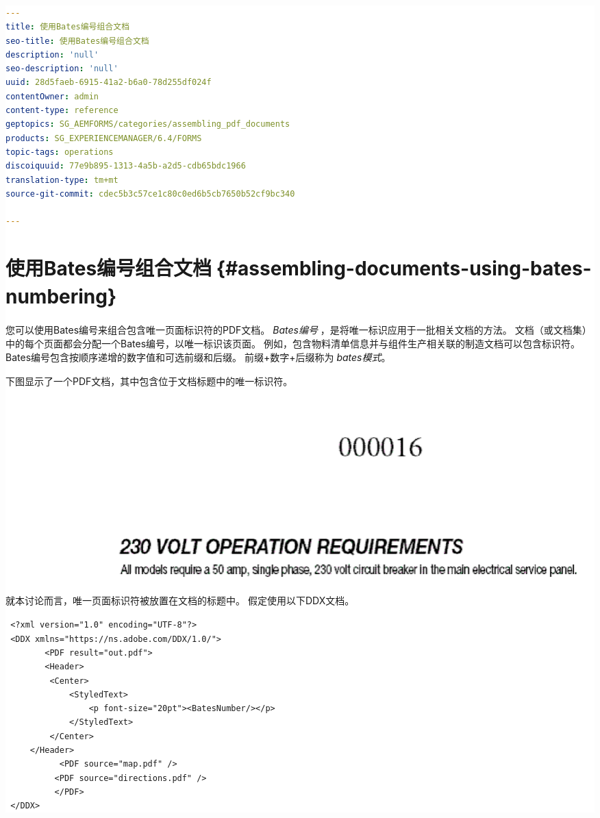 ```yaml
---
title: 使用Bates编号组合文档
seo-title: 使用Bates编号组合文档
description: 'null'
seo-description: 'null'
uuid: 28d5faeb-6915-41a2-b6a0-78d255df024f
contentOwner: admin
content-type: reference
geptopics: SG_AEMFORMS/categories/assembling_pdf_documents
products: SG_EXPERIENCEMANAGER/6.4/FORMS
topic-tags: operations
discoiquuid: 77e9b895-1313-4a5b-a2d5-cdb65bdc1966
translation-type: tm+mt
source-git-commit: cdec5b3c57ce1c80c0ed6b5cb7650b52cf9bc340

---
```



# 使用Bates编号组合文档 {#assembling-documents-using-bates-numbering}

您可以使用Bates编号来组合包含唯一页面标识符的PDF文档。 *Bates编号* ，是将唯一标识应用于一批相关文档的方法。 文档（或文档集）中的每个页面都会分配一个Bates编号，以唯一标识该页面。 例如，包含物料清单信息并与组件生产相关联的制造文档可以包含标识符。 Bates编号包含按顺序递增的数字值和可选前缀和后缀。 前缀+数字+后缀称为 *bates模式*。

下图显示了一个PDF文档，其中包含位于文档标题中的唯一标识符。

![au_au_batesnumber](assets/au_au_batesnumber.png)

就本讨论而言，唯一页面标识符被放置在文档的标题中。 假定使用以下DDX文档。

```as3
 <?xml version="1.0" encoding="UTF-8"?> 
 <DDX xmlns="https://ns.adobe.com/DDX/1.0/"> 
        <PDF result="out.pdf"> 
        <Header> 
         <Center> 
             <StyledText> 
                 <p font-size="20pt"><BatesNumber/></p> 
             </StyledText> 
         </Center> 
     </Header> 
           <PDF source="map.pdf" /> 
          <PDF source="directions.pdf" /> 
          </PDF> 
 </DDX>
```
